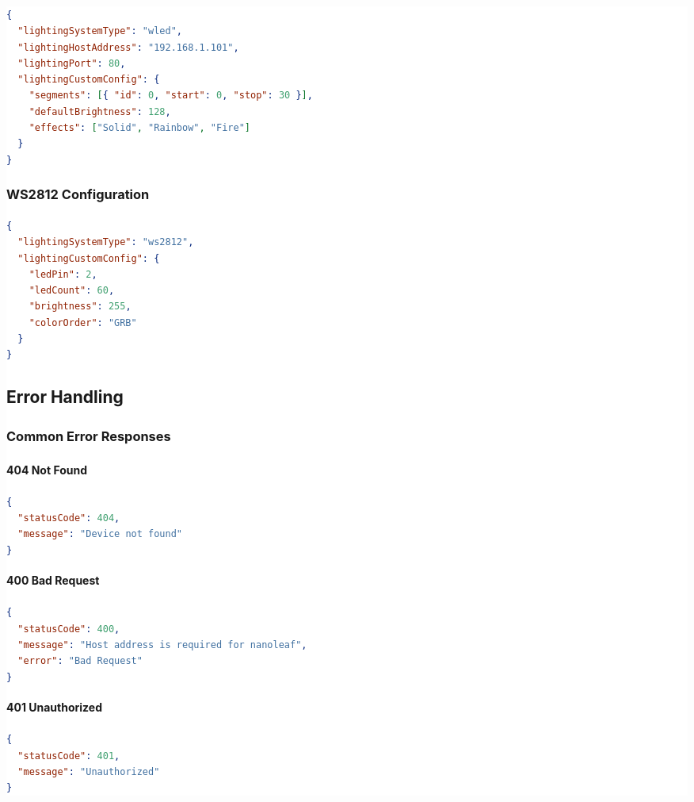 ```json
{
  "lightingSystemType": "wled",
  "lightingHostAddress": "192.168.1.101",
  "lightingPort": 80,
  "lightingCustomConfig": {
    "segments": [{ "id": 0, "start": 0, "stop": 30 }],
    "defaultBrightness": 128,
    "effects": ["Solid", "Rainbow", "Fire"]
  }
}
```

### WS2812 Configuration

```json
{
  "lightingSystemType": "ws2812",
  "lightingCustomConfig": {
    "ledPin": 2,
    "ledCount": 60,
    "brightness": 255,
    "colorOrder": "GRB"
  }
}
```

## Error Handling

### Common Error Responses

#### 404 Not Found

```json
{
  "statusCode": 404,
  "message": "Device not found"
}
```

#### 400 Bad Request

```json
{
  "statusCode": 400,
  "message": "Host address is required for nanoleaf",
  "error": "Bad Request"
}
```

#### 401 Unauthorized

```json
{
  "statusCode": 401,
  "message": "Unauthorized"
}
```
